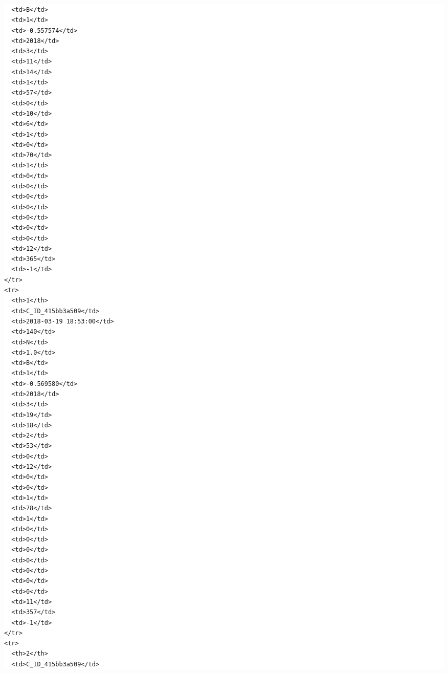       <td>B</td>
      <td>1</td>
      <td>-0.557574</td>
      <td>2018</td>
      <td>3</td>
      <td>11</td>
      <td>14</td>
      <td>1</td>
      <td>57</td>
      <td>0</td>
      <td>10</td>
      <td>6</td>
      <td>1</td>
      <td>0</td>
      <td>70</td>
      <td>1</td>
      <td>0</td>
      <td>0</td>
      <td>0</td>
      <td>0</td>
      <td>0</td>
      <td>0</td>
      <td>0</td>
      <td>12</td>
      <td>365</td>
      <td>-1</td>
    </tr>
    <tr>
      <th>1</th>
      <td>C_ID_415bb3a509</td>
      <td>2018-03-19 18:53:00</td>
      <td>140</td>
      <td>N</td>
      <td>1.0</td>
      <td>B</td>
      <td>1</td>
      <td>-0.569580</td>
      <td>2018</td>
      <td>3</td>
      <td>19</td>
      <td>18</td>
      <td>2</td>
      <td>53</td>
      <td>0</td>
      <td>12</td>
      <td>0</td>
      <td>0</td>
      <td>1</td>
      <td>78</td>
      <td>1</td>
      <td>0</td>
      <td>0</td>
      <td>0</td>
      <td>0</td>
      <td>0</td>
      <td>0</td>
      <td>0</td>
      <td>11</td>
      <td>357</td>
      <td>-1</td>
    </tr>
    <tr>
      <th>2</th>
      <td>C_ID_415bb3a509</td>
